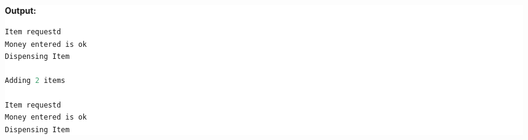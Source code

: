 
**Output:**

```go
Item requestd
Money entered is ok
Dispensing Item

Adding 2 items

Item requestd
Money entered is ok
Dispensing Item
```




